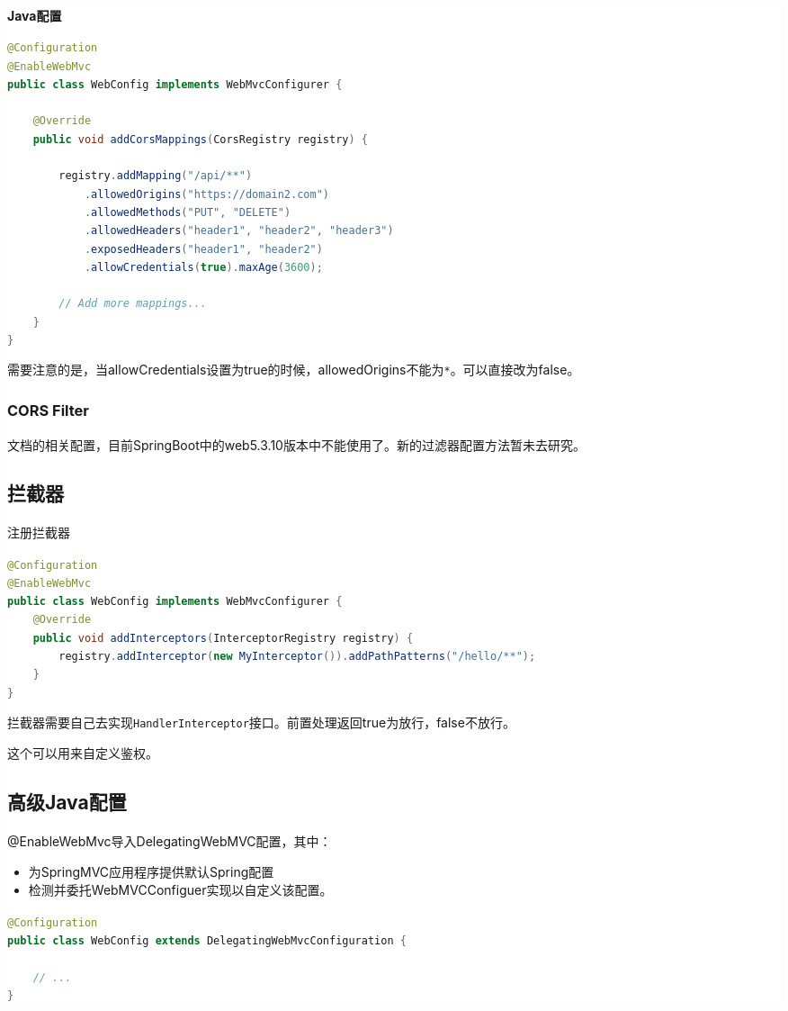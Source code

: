 **Java配置**

```java
@Configuration
@EnableWebMvc
public class WebConfig implements WebMvcConfigurer {

    @Override
    public void addCorsMappings(CorsRegistry registry) {

        registry.addMapping("/api/**")
            .allowedOrigins("https://domain2.com")
            .allowedMethods("PUT", "DELETE")
            .allowedHeaders("header1", "header2", "header3")
            .exposedHeaders("header1", "header2")
            .allowCredentials(true).maxAge(3600);

        // Add more mappings...
    }
}
```

需要注意的是，当allowCredentials设置为true的时候，allowedOrigins不能为`*`。可以直接改为false。

### CORS Filter

文档的相关配置，目前SpringBoot中的web5.3.10版本中不能使用了。新的过滤器配置方法暂未去研究。

## 拦截器

注册拦截器

```java
@Configuration
@EnableWebMvc
public class WebConfig implements WebMvcConfigurer {
    @Override
    public void addInterceptors(InterceptorRegistry registry) {
        registry.addInterceptor(new MyInterceptor()).addPathPatterns("/hello/**");
    }
}
```

拦截器需要自己去实现`HandlerInterceptor`接口。前置处理返回true为放行，false不放行。

这个可以用来自定义鉴权。

## 高级Java配置

@EnableWebMvc导入DelegatingWebMVC配置，其中： 

- 为SpringMVC应用程序提供默认Spring配置 
- 检测并委托WebMVCConfiguer实现以自定义该配置。

```java
@Configuration
public class WebConfig extends DelegatingWebMvcConfiguration {

    // ...
}
```

